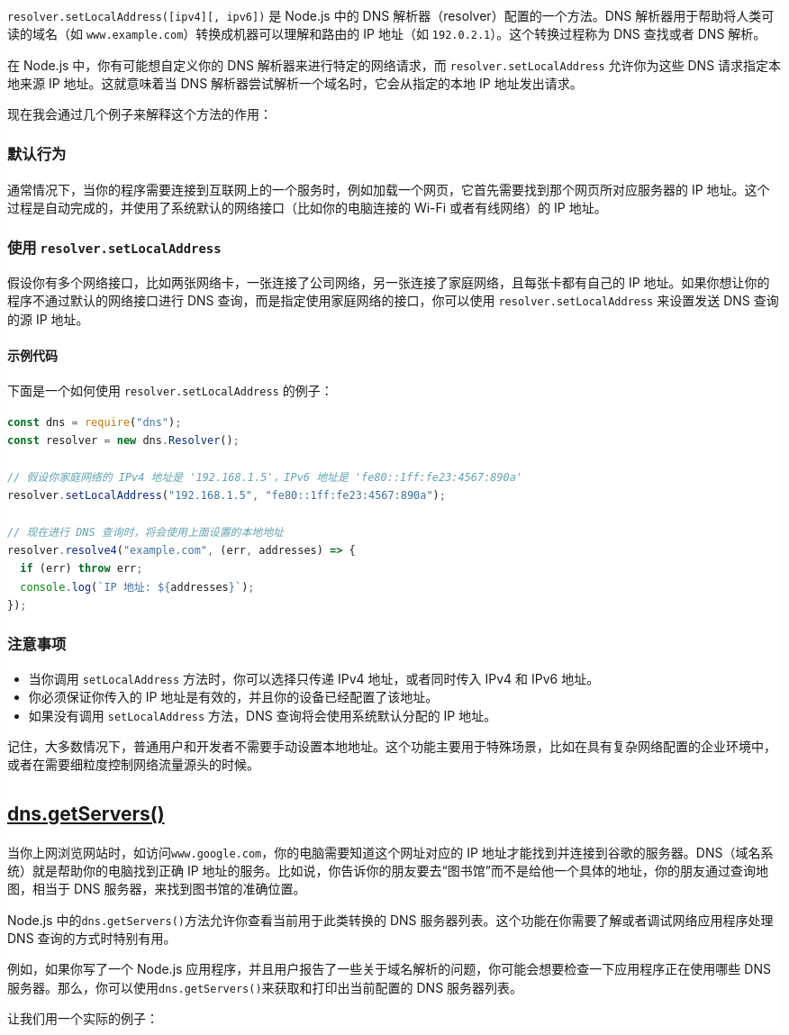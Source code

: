 `resolver.setLocalAddress([ipv4][, ipv6])` 是 Node.js 中的 DNS 解析器（resolver）配置的一个方法。DNS 解析器用于帮助将人类可读的域名（如 `www.example.com`）转换成机器可以理解和路由的 IP 地址（如 `192.0.2.1`）。这个转换过程称为 DNS 查找或者 DNS 解析。

在 Node.js 中，你有可能想自定义你的 DNS 解析器来进行特定的网络请求，而 `resolver.setLocalAddress` 允许你为这些 DNS 请求指定本地来源 IP 地址。这就意味着当 DNS 解析器尝试解析一个域名时，它会从指定的本地 IP 地址发出请求。

现在我会通过几个例子来解释这个方法的作用：

### 默认行为

通常情况下，当你的程序需要连接到互联网上的一个服务时，例如加载一个网页，它首先需要找到那个网页所对应服务器的 IP 地址。这个过程是自动完成的，并使用了系统默认的网络接口（比如你的电脑连接的 Wi-Fi 或者有线网络）的 IP 地址。

### 使用 `resolver.setLocalAddress`

假设你有多个网络接口，比如两张网络卡，一张连接了公司网络，另一张连接了家庭网络，且每张卡都有自己的 IP 地址。如果你想让你的程序不通过默认的网络接口进行 DNS 查询，而是指定使用家庭网络的接口，你可以使用 `resolver.setLocalAddress` 来设置发送 DNS 查询的源 IP 地址。

#### 示例代码

下面是一个如何使用 `resolver.setLocalAddress` 的例子：

```javascript
const dns = require("dns");
const resolver = new dns.Resolver();

// 假设你家庭网络的 IPv4 地址是 '192.168.1.5'，IPv6 地址是 'fe80::1ff:fe23:4567:890a'
resolver.setLocalAddress("192.168.1.5", "fe80::1ff:fe23:4567:890a");

// 现在进行 DNS 查询时，将会使用上面设置的本地地址
resolver.resolve4("example.com", (err, addresses) => {
  if (err) throw err;
  console.log(`IP 地址: ${addresses}`);
});
```

### 注意事项

- 当你调用 `setLocalAddress` 方法时，你可以选择只传递 IPv4 地址，或者同时传入 IPv4 和 IPv6 地址。
- 你必须保证你传入的 IP 地址是有效的，并且你的设备已经配置了该地址。
- 如果没有调用 `setLocalAddress` 方法，DNS 查询将会使用系统默认分配的 IP 地址。

记住，大多数情况下，普通用户和开发者不需要手动设置本地地址。这个功能主要用于特殊场景，比如在具有复杂网络配置的企业环境中，或者在需要细粒度控制网络流量源头的时候。

## [dns.getServers()](https://nodejs.org/docs/latest/api/dns.html#dnsgetservers)

当你上网浏览网站时，如访问`www.google.com`，你的电脑需要知道这个网址对应的 IP 地址才能找到并连接到谷歌的服务器。DNS（域名系统）就是帮助你的电脑找到正确 IP 地址的服务。比如说，你告诉你的朋友要去“图书馆”而不是给他一个具体的地址，你的朋友通过查询地图，相当于 DNS 服务器，来找到图书馆的准确位置。

Node.js 中的`dns.getServers()`方法允许你查看当前用于此类转换的 DNS 服务器列表。这个功能在你需要了解或者调试网络应用程序处理 DNS 查询的方式时特别有用。

例如，如果你写了一个 Node.js 应用程序，并且用户报告了一些关于域名解析的问题，你可能会想要检查一下应用程序正在使用哪些 DNS 服务器。那么，你可以使用`dns.getServers()`来获取和打印出当前配置的 DNS 服务器列表。

让我们用一个实际的例子：
